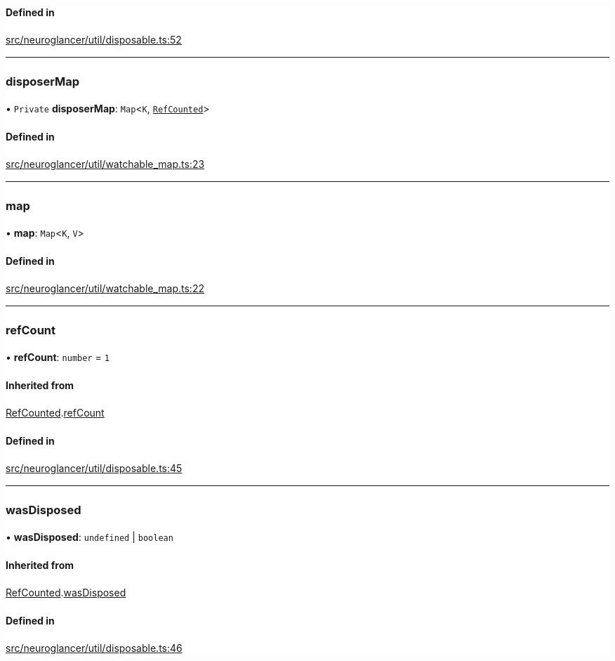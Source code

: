 #### Defined in

[src/neuroglancer/util/disposable.ts:52](https://github.com/ActiveBrainAtlas2/neuroglancer/blob/1beb5d34/src/neuroglancer/util/disposable.ts#L52)

___

### disposerMap

• `Private` **disposerMap**: `Map`<`K`, [`RefCounted`](util_disposable.RefCounted.md)\>

#### Defined in

[src/neuroglancer/util/watchable_map.ts:23](https://github.com/ActiveBrainAtlas2/neuroglancer/blob/1beb5d34/src/neuroglancer/util/watchable_map.ts#L23)

___

### map

• **map**: `Map`<`K`, `V`\>

#### Defined in

[src/neuroglancer/util/watchable_map.ts:22](https://github.com/ActiveBrainAtlas2/neuroglancer/blob/1beb5d34/src/neuroglancer/util/watchable_map.ts#L22)

___

### refCount

• **refCount**: `number` = `1`

#### Inherited from

[RefCounted](util_disposable.RefCounted.md).[refCount](util_disposable.RefCounted.md#refcount)

#### Defined in

[src/neuroglancer/util/disposable.ts:45](https://github.com/ActiveBrainAtlas2/neuroglancer/blob/1beb5d34/src/neuroglancer/util/disposable.ts#L45)

___

### wasDisposed

• **wasDisposed**: `undefined` \| `boolean`

#### Inherited from

[RefCounted](util_disposable.RefCounted.md).[wasDisposed](util_disposable.RefCounted.md#wasdisposed)

#### Defined in

[src/neuroglancer/util/disposable.ts:46](https://github.com/ActiveBrainAtlas2/neuroglancer/blob/1beb5d34/src/neuroglancer/util/disposable.ts#L46)
